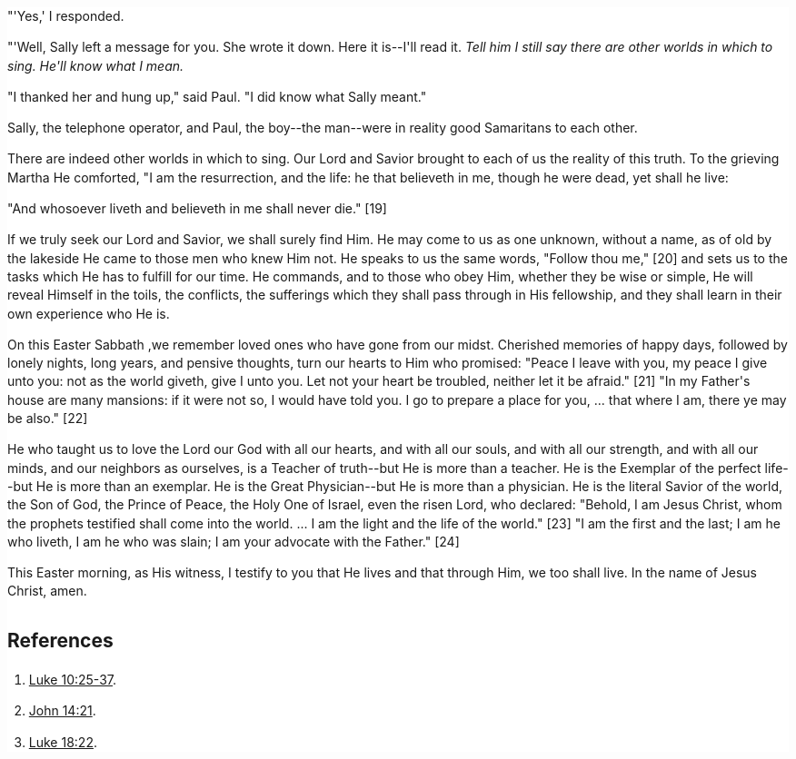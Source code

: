 "'Yes,' I responded.

"'Well, Sally left a message for you. She wrote it down. Here it is--I'll read
it. _Tell him I still say there are other worlds in which to sing. He'll know
what I mean._

"I thanked her and hung up," said Paul. "I did know what Sally meant."

Sally, the telephone operator, and Paul, the boy--the man--were in reality
good Samaritans to each other.

There are indeed other worlds in which to sing. Our Lord and Savior brought to
each of us the reality of this truth. To the grieving Martha He comforted, "I
am the resurrection, and the life: he that believeth in me, though he were
dead, yet shall he live:

"And whosoever liveth and believeth in me shall never die." [19]

If we truly seek our Lord and Savior, we shall surely find Him. He may come to
us as one unknown, without a name, as of old by the lakeside He came to those
men who knew Him not. He speaks to us the same words, "Follow thou me," [20]
and sets us to the tasks which He has to fulfill for our time. He commands,
and to those who obey Him, whether they be wise or simple, He will reveal
Himself in the toils, the conflicts, the sufferings which they shall pass
through in His fellowship, and they shall learn in their own experience who He
is.

On this Easter Sabbath ,we remember loved ones who have gone from our midst.
Cherished memories of happy days, followed by lonely nights, long years, and
pensive thoughts, turn our hearts to Him who promised: "Peace I leave with
you, my peace I give unto you: not as the world giveth, give I unto you. Let
not your heart be troubled, neither let it be afraid." [21]  "In my Father's
house are many mansions: if it were not so, I would have told you. I go to
prepare a place for you, ... that where I am, there ye may be also." [22]

He who taught us to love the Lord our God with all our hearts, and with all
our souls, and with all our strength, and with all our minds, and our
neighbors as ourselves, is a Teacher of truth--but He is more than a teacher.
He is the Exemplar of the perfect life--but He is more than an exemplar. He is
the Great Physician--but He is more than a physician. He is the literal Savior
of the world, the Son of God, the Prince of Peace, the Holy One of Israel,
even the risen Lord, who declared: "Behold, I am Jesus Christ, whom the
prophets testified shall come into the world. ... I am the light and the life of
the world." [23]  "I am the first and the last; I am he who liveth, I am he
who was slain; I am your advocate with the Father." [24]

This Easter morning, as His witness, I testify to you that He lives and that
through Him, we too shall live. In the name of Jesus Christ, amen.

## References

  1.   [Luke 10:25-37](https://www.lds.org/scriptures/nt/luke/10.25-37?lang=eng#24).

  2.   [John 14:21](https://www.lds.org/scriptures/nt/john/14.21?lang=eng#20).

  3.   [Luke 18:22](https://www.lds.org/scriptures/nt/luke/18.22?lang=eng#21).
